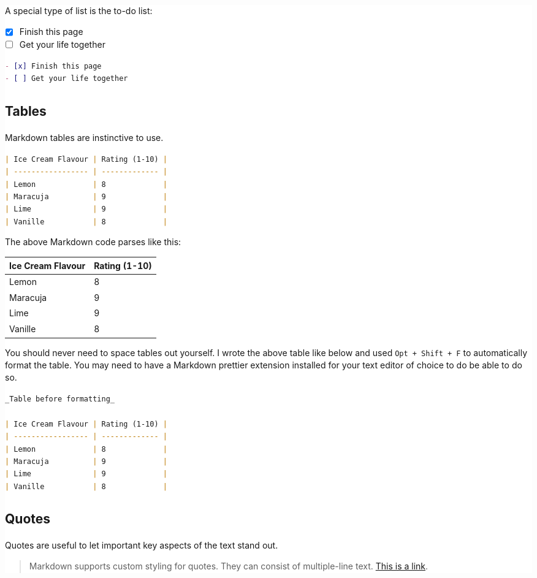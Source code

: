 A special type of list is the to-do list:

- [x] Finish this page
- [ ] Get your life together

```md
- [x] Finish this page
- [ ] Get your life together
```

## Tables

Markdown tables are instinctive to use.

```md
| Ice Cream Flavour | Rating (1-10) |
| ----------------- | ------------- |
| Lemon             | 8             |
| Maracuja          | 9             |
| Lime              | 9             |
| Vanille           | 8             |
```

The above Markdown code parses like this:

| Ice Cream Flavour | Rating (1-10) |
| ----------------- | ------------- |
| Lemon             | 8             |
| Maracuja          | 9             |
| Lime              | 9             |
| Vanille           | 8             |

You should never need to space tables out yourself. I wrote the above table like below and used `Opt + Shift + F` to automatically format the table. You may need to have a Markdown prettier extension installed for your text editor of choice to do be able to do so.

```md
_Table before formatting_

| Ice Cream Flavour | Rating (1-10) |
| ----------------- | ------------- |
| Lemon             | 8             |
| Maracuja          | 9             |
| Lime              | 9             |
| Vanille           | 8             |
```

## Quotes

Quotes are useful to let important key aspects of the text stand out.

> Markdown supports custom styling for quotes.
> They can consist of multiple-line text. [This is a link](/).


[^mn_diff]: {-} See [this article](/footnotes-and-marginalia) for the difference between footnotes and marginalia.
[^custom_label]: This is the display footnote content. The custom label will not be displayed but instead be replaced by a number.
[^custom_label]: {-} This is a sidenote written in normal syntax.
[^mn_link]: This sidenote contains a [link](http://www.edwardtufte.com/bboard/q-and-a-fetch-msg?msg_id=0000Vt).